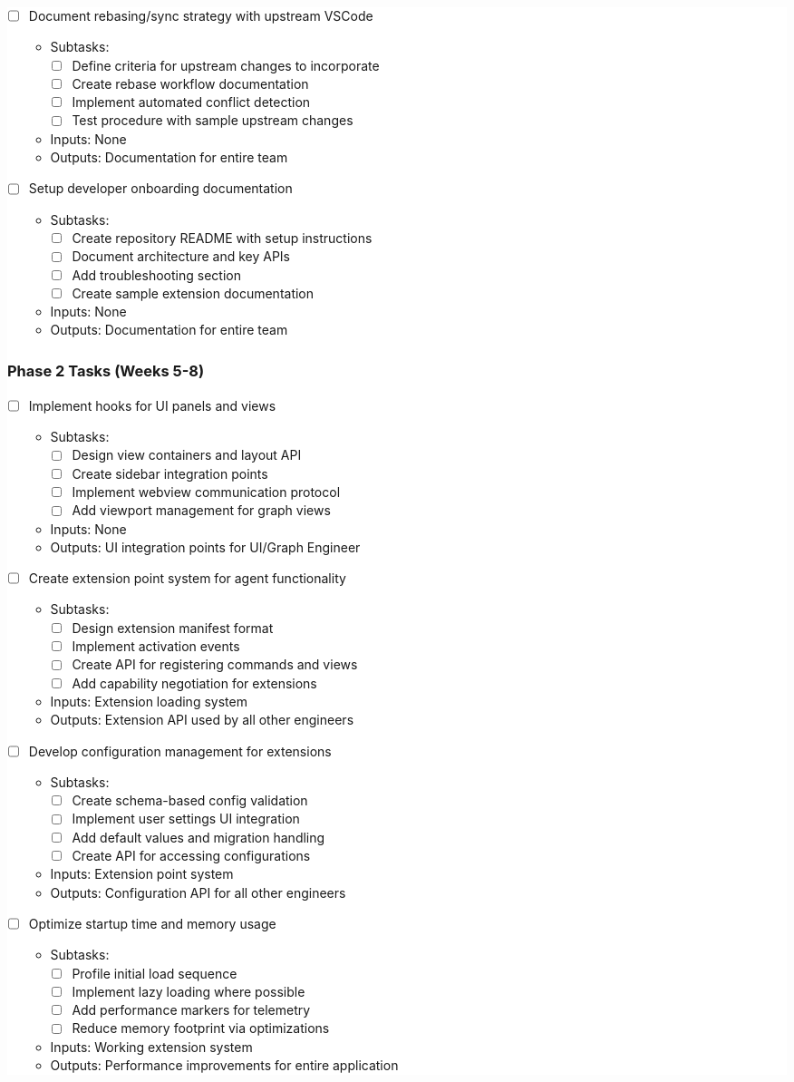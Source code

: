 - [ ] Document rebasing/sync strategy with upstream VSCode
  - Subtasks:
    - [ ] Define criteria for upstream changes to incorporate
    - [ ] Create rebase workflow documentation
    - [ ] Implement automated conflict detection
    - [ ] Test procedure with sample upstream changes
  - Inputs: None
  - Outputs: Documentation for entire team

- [ ] Setup developer onboarding documentation
  - Subtasks:
    - [ ] Create repository README with setup instructions
    - [ ] Document architecture and key APIs
    - [ ] Add troubleshooting section
    - [ ] Create sample extension documentation
  - Inputs: None
  - Outputs: Documentation for entire team

### Phase 2 Tasks (Weeks 5-8)
- [ ] Implement hooks for UI panels and views
  - Subtasks:
    - [ ] Design view containers and layout API
    - [ ] Create sidebar integration points
    - [ ] Implement webview communication protocol
    - [ ] Add viewport management for graph views
  - Inputs: None
  - Outputs: UI integration points for UI/Graph Engineer

- [ ] Create extension point system for agent functionality
  - Subtasks:
    - [ ] Design extension manifest format
    - [ ] Implement activation events
    - [ ] Create API for registering commands and views
    - [ ] Add capability negotiation for extensions
  - Inputs: Extension loading system
  - Outputs: Extension API used by all other engineers

- [ ] Develop configuration management for extensions
  - Subtasks:
    - [ ] Create schema-based config validation
    - [ ] Implement user settings UI integration
    - [ ] Add default values and migration handling
    - [ ] Create API for accessing configurations
  - Inputs: Extension point system
  - Outputs: Configuration API for all other engineers

- [ ] Optimize startup time and memory usage
  - Subtasks:
    - [ ] Profile initial load sequence
    - [ ] Implement lazy loading where possible
    - [ ] Add performance markers for telemetry
    - [ ] Reduce memory footprint via optimizations
  - Inputs: Working extension system
  - Outputs: Performance improvements for entire application

